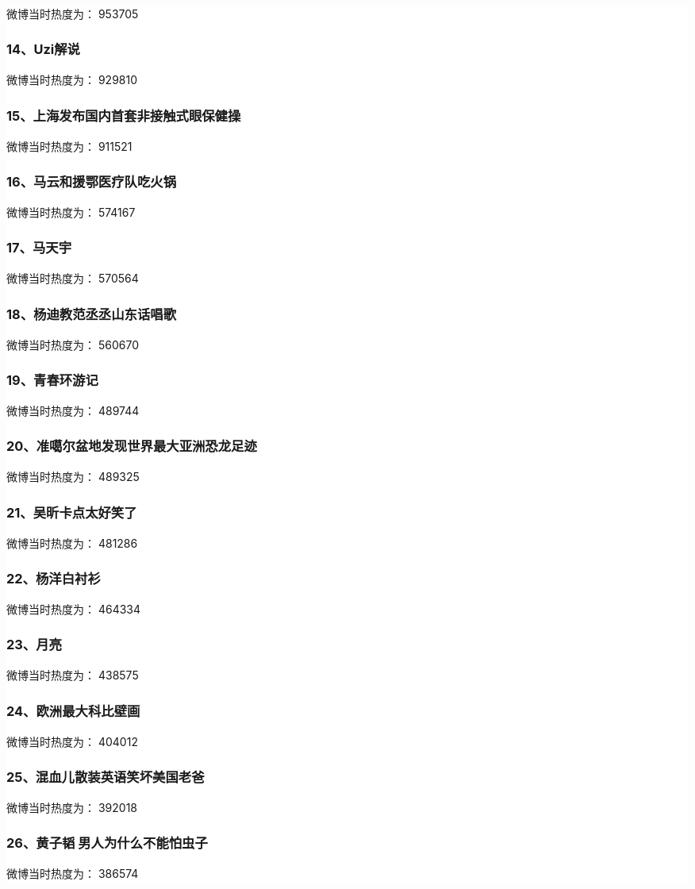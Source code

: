 微博当时热度为： 953705

### 14、Uzi解说

微博当时热度为： 929810

### 15、上海发布国内首套非接触式眼保健操

微博当时热度为： 911521

### 16、马云和援鄂医疗队吃火锅

微博当时热度为： 574167

### 17、马天宇

微博当时热度为： 570564

### 18、杨迪教范丞丞山东话唱歌

微博当时热度为： 560670

### 19、青春环游记

微博当时热度为： 489744

### 20、准噶尔盆地发现世界最大亚洲恐龙足迹

微博当时热度为： 489325

### 21、吴昕卡点太好笑了

微博当时热度为： 481286

### 22、杨洋白衬衫

微博当时热度为： 464334

### 23、月亮

微博当时热度为： 438575

### 24、欧洲最大科比壁画

微博当时热度为： 404012

### 25、混血儿散装英语笑坏美国老爸

微博当时热度为： 392018

### 26、黄子韬 男人为什么不能怕虫子

微博当时热度为： 386574
